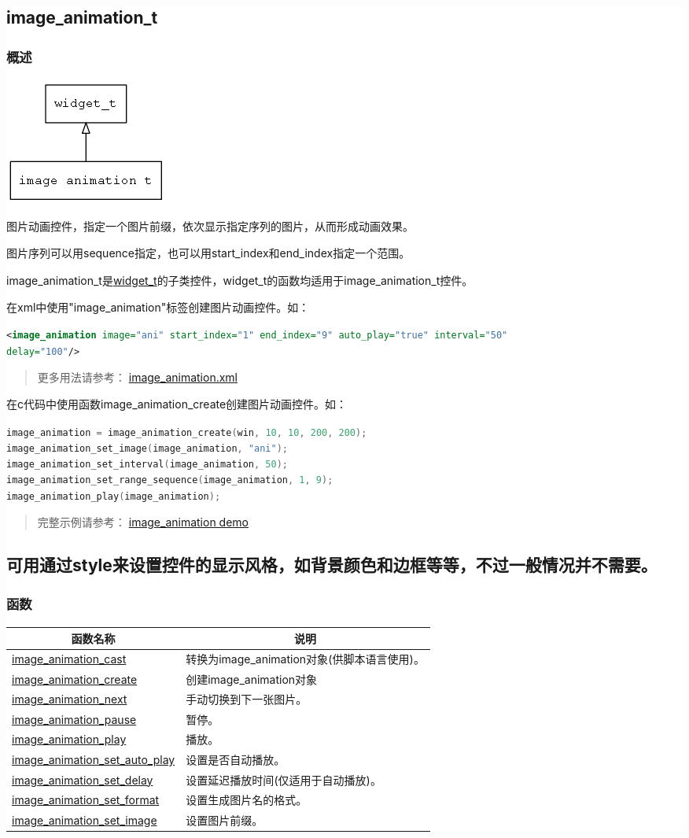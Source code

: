 ## image\_animation\_t
### 概述
![image](images/image_animation_t_0.png)

图片动画控件，指定一个图片前缀，依次显示指定序列的图片，从而形成动画效果。

图片序列可以用sequence指定，也可以用start\_index和end\_index指定一个范围。

image\_animation\_t是[widget\_t](widget_t.md)的子类控件，widget\_t的函数均适用于image\_animation\_t控件。

在xml中使用"image\_animation"标签创建图片动画控件。如：

```xml
<image_animation image="ani" start_index="1" end_index="9" auto_play="true" interval="50"
delay="100"/>
```

> 更多用法请参考：
[image_animation.xml](https://github.com/zlgopen/awtk/blob/master/design/default/ui/image_animation.xml)

在c代码中使用函数image\_animation\_create创建图片动画控件。如：

```c
image_animation = image_animation_create(win, 10, 10, 200, 200);
image_animation_set_image(image_animation, "ani");
image_animation_set_interval(image_animation, 50);
image_animation_set_range_sequence(image_animation, 1, 9);
image_animation_play(image_animation);
```

> 完整示例请参考：
[image_animation
demo](https://github.com/zlgopen/awtk-c-demos/blob/master/demos/image_animation.c)

可用通过style来设置控件的显示风格，如背景颜色和边框等等，不过一般情况并不需要。
----------------------------------
### 函数
<p id="image_animation_t_methods">

| 函数名称 | 说明 | 
| -------- | ------------ | 
| <a href="#image_animation_t_image_animation_cast">image\_animation\_cast</a> | 转换为image_animation对象(供脚本语言使用)。 |
| <a href="#image_animation_t_image_animation_create">image\_animation\_create</a> | 创建image_animation对象 |
| <a href="#image_animation_t_image_animation_next">image\_animation\_next</a> | 手动切换到下一张图片。 |
| <a href="#image_animation_t_image_animation_pause">image\_animation\_pause</a> | 暂停。 |
| <a href="#image_animation_t_image_animation_play">image\_animation\_play</a> | 播放。 |
| <a href="#image_animation_t_image_animation_set_auto_play">image\_animation\_set\_auto\_play</a> | 设置是否自动播放。 |
| <a href="#image_animation_t_image_animation_set_delay">image\_animation\_set\_delay</a> | 设置延迟播放时间(仅适用于自动播放)。 |
| <a href="#image_animation_t_image_animation_set_format">image\_animation\_set\_format</a> | 设置生成图片名的格式。 |
| <a href="#image_animation_t_image_animation_set_image">image\_animation\_set\_image</a> | 设置图片前缀。 |